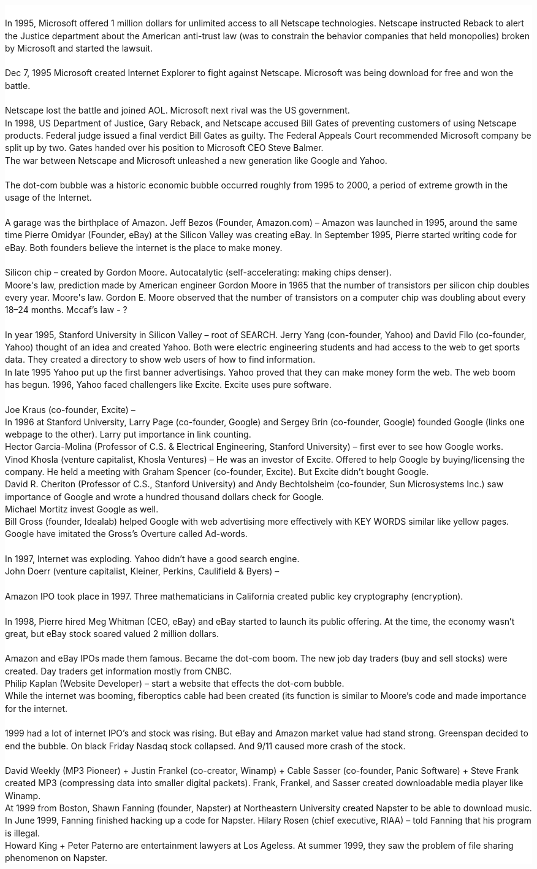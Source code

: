 <br>In 1995, Microsoft offered 1 million dollars for unlimited access to all Netscape technologies. Netscape instructed Reback to alert the Justice department about the American anti-trust law (was to constrain the behavior companies that held monopolies) broken by Microsoft and started the lawsuit. <br><br>Dec 7, 1995 Microsoft created Internet Explorer to fight against Netscape.  Microsoft was being download for free and won the battle. <br><br>Netscape lost the battle and joined AOL. Microsoft next rival was the US government. <br>In 1998, US Department of Justice, Gary Reback, and Netscape accused Bill Gates of preventing customers of using Netscape products. Federal judge issued a final verdict Bill Gates as guilty. The Federal Appeals Court recommended Microsoft company be split up by two. Gates handed over his position to Microsoft CEO Steve Balmer. <br>The war between Netscape and Microsoft unleashed a new generation like Google and Yahoo. <br><br>The dot-com bubble was a historic economic bubble occurred roughly from 1995 to 2000, a period of extreme growth in the usage of the Internet. <br><br>A garage was the birthplace of Amazon. Jeff Bezos (Founder, Amazon.com) – Amazon was launched in 1995, around the same time Pierre Omidyar (Founder, eBay) at the Silicon Valley was creating eBay. In September 1995, Pierre started writing code for eBay. Both founders believe the internet is the place to make money. <br><br>Silicon chip – created by Gordon Moore. Autocatalytic (self-accelerating: making chips denser). <br>Moore's law, prediction made by American engineer Gordon Moore in 1965 that the number of transistors per silicon chip doubles every year. Moore's law. Gordon E. Moore observed that the number of transistors on a computer chip was doubling about every 18–24 months. Mccaf’s law - ? <br><br>In year 1995, Stanford University in Silicon Valley – root of SEARCH. Jerry Yang (con-founder, Yahoo) and David Filo (co-founder, Yahoo) thought of an idea and created Yahoo. Both were electric engineering students and had access to the web to get sports data. They created a directory to show web users of how to find information. <br>In late 1995 Yahoo put up the first banner advertisings. Yahoo proved that they can make money form the web. The web boom has begun. 1996, Yahoo faced challengers like Excite. Excite uses pure software. <br><br>Joe Kraus (co-founder, Excite) – <br>In 1996 at Stanford University, Larry Page (co-founder, Google) and Sergey Brin (co-founder, Google) founded Google (links one webpage to the other). Larry put importance in link counting. <br>Hector Garcia-Molina (Professor of C.S. & Electrical Engineering, Stanford University) – first ever to see how Google works. <br>Vinod Khosla (venture capitalist, Khosla Ventures) – He was an investor of Excite. Offered to help Google by buying/licensing the company. He held a meeting with Graham Spencer (co-founder, Excite). But Excite didn’t bought Google. <br>David R. Cheriton (Professor of C.S., Stanford University) and Andy Bechtolsheim (co-founder, Sun Microsystems Inc.) saw importance of Google and wrote a hundred thousand dollars check for Google.  <br>Michael Mortitz invest Google as well. <br>Bill Gross (founder, Idealab) helped Google with web advertising more effectively with KEY WORDS similar like yellow pages. Google have imitated the Gross’s Overture called Ad-words. <br><br>In 1997, Internet was exploding. Yahoo didn’t have a good search engine. <br>John Doerr (venture capitalist, Kleiner, Perkins, Caulifield & Byers) – <br><br>Amazon IPO took place in 1997. Three mathematicians in California created public key cryptography (encryption).  <br><br>In 1998, Pierre hired Meg Whitman (CEO, eBay) and eBay started to launch its public offering. At the time, the economy wasn’t great, but eBay stock soared valued 2 million dollars.<br><br>Amazon and eBay IPOs made them famous. Became the dot-com boom. The new job day traders (buy and sell stocks) were created. Day traders get information mostly from CNBC. <br>Philip Kaplan (Website Developer) – start a website that effects the dot-com bubble. <br>While the internet was booming, fiberoptics cable had been created (its function is similar to Moore’s code and made importance for the internet. <br><br>1999 had a lot of internet IPO’s and stock was rising. But eBay and Amazon market value had stand strong. Greenspan decided to end the bubble. On black Friday Nasdaq stock collapsed. And 9/11 caused more crash of the stock. <br><br>David Weekly (MP3 Pioneer) + Justin Frankel (co-creator, Winamp) + Cable Sasser (co-founder, Panic Software) + Steve Frank created MP3 (compressing data into smaller digital packets). Frank, Frankel, and Sasser created downloadable media player like Winamp.  <br>At 1999 from Boston, Shawn Fanning (founder, Napster) at Northeastern University created Napster to be able to download music.  In June 1999, Fanning finished hacking up a code for Napster. Hilary Rosen (chief executive, RIAA) – told Fanning that his program is illegal. <br>Howard King + Peter Paterno are entertainment lawyers at Los Ageless. At summer 1999, they saw the problem of file sharing phenomenon on Napster.  
